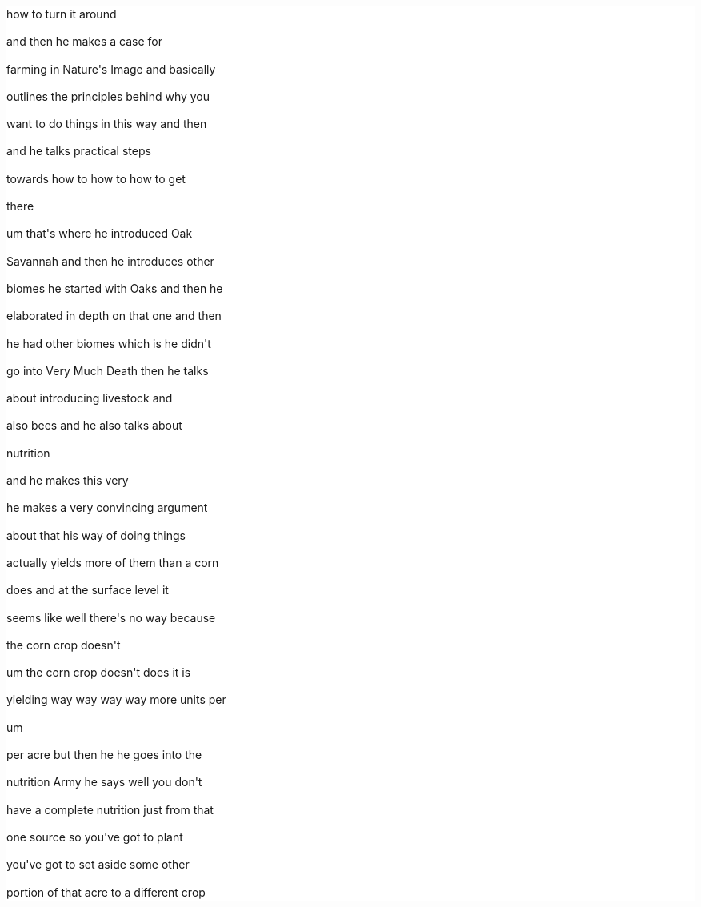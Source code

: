 how to turn it around

and then he makes a case for

farming in Nature&#39;s Image and basically

outlines the principles behind why you

want to do things in this way and then

and he talks practical steps

towards how to how to how to get

there

um that&#39;s where he introduced Oak

Savannah and then he introduces other

biomes he started with Oaks and then he

elaborated in depth on that one and then

he had other biomes which is he didn&#39;t

go into Very Much Death then he talks

about introducing livestock and

also bees and he also talks about

nutrition

and he makes this very

he makes a very convincing argument

about that his way of doing things

actually yields more of them than a corn

does and at the surface level it

seems like well there&#39;s no way because

the corn crop doesn&#39;t

um the corn crop doesn&#39;t does it is

yielding way way way way more units per

um

per acre but then he he goes into the

nutrition Army he says well you don&#39;t

have a complete nutrition just from that

one source so you&#39;ve got to plant

you&#39;ve got to set aside some other

portion of that acre to a different crop
